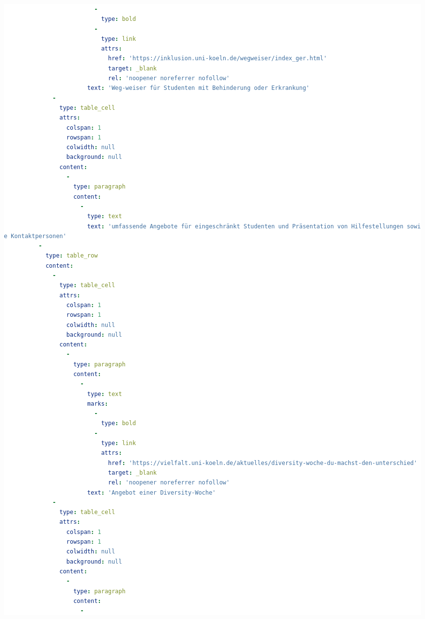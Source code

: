 ```yaml
                          -
                            type: bold
                          -
                            type: link
                            attrs:
                              href: 'https://inklusion.uni-koeln.de/wegweiser/index_ger.html'
                              target: _blank
                              rel: 'noopener noreferrer nofollow'
                        text: 'Weg-weiser für Studenten mit Behinderung oder Erkrankung'
              -
                type: table_cell
                attrs:
                  colspan: 1
                  rowspan: 1
                  colwidth: null
                  background: null
                content:
                  -
                    type: paragraph
                    content:
                      -
                        type: text
                        text: 'umfassende Angebote für eingeschränkt Studenten und Präsentation von Hilfestellungen sowie Kontaktpersonen'
          -
            type: table_row
            content:
              -
                type: table_cell
                attrs:
                  colspan: 1
                  rowspan: 1
                  colwidth: null
                  background: null
                content:
                  -
                    type: paragraph
                    content:
                      -
                        type: text
                        marks:
                          -
                            type: bold
                          -
                            type: link
                            attrs:
                              href: 'https://vielfalt.uni-koeln.de/aktuelles/diversity-woche-du-machst-den-unterschied'
                              target: _blank
                              rel: 'noopener noreferrer nofollow'
                        text: 'Angebot einer Diversity-Woche'
              -
                type: table_cell
                attrs:
                  colspan: 1
                  rowspan: 1
                  colwidth: null
                  background: null
                content:
                  -
                    type: paragraph
                    content:
                      -
```